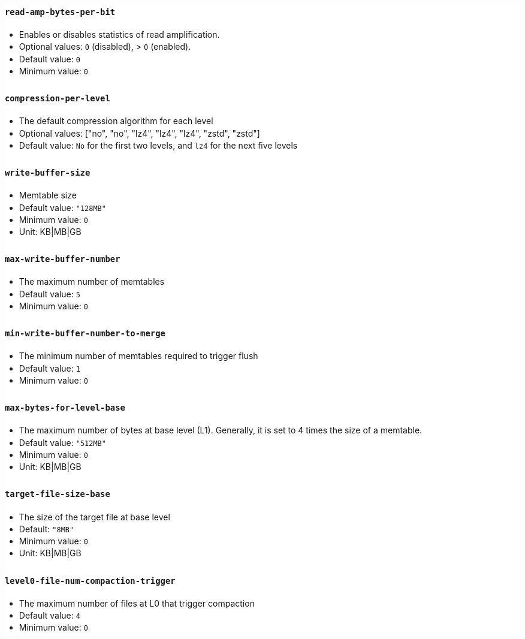 ### `read-amp-bytes-per-bit`

+ Enables or disables statistics of read amplification.
+ Optional values: `0` (disabled), > `0` (enabled).
+ Default value: `0`
+ Minimum value: `0`

### `compression-per-level`

+ The default compression algorithm for each level
+ Optional values: ["no", "no", "lz4", "lz4", "lz4", "zstd", "zstd"]
+ Default value: `No` for the first two levels, and `lz4` for the next five levels

### `write-buffer-size`

+ Memtable size
+ Default value: `"128MB"`
+ Minimum value: `0`
+ Unit: KB|MB|GB

### `max-write-buffer-number`

+ The maximum number of memtables
+ Default value: `5`
+ Minimum value: `0`

### `min-write-buffer-number-to-merge`

+ The minimum number of memtables required to trigger flush
+ Default value: `1`
+ Minimum value: `0`

### `max-bytes-for-level-base`

+ The maximum number of bytes at base level (L1). Generally, it is set to 4 times the size of a memtable.
+ Default value: `"512MB"`
+ Minimum value: `0`
+ Unit: KB|MB|GB

### `target-file-size-base`

+ The size of the target file at base level
+ Default: `"8MB"`
+ Minimum value: `0`
+ Unit: KB|MB|GB

### `level0-file-num-compaction-trigger`

+ The maximum number of files at L0 that trigger compaction
+ Default value: `4`
+ Minimum value: `0`
